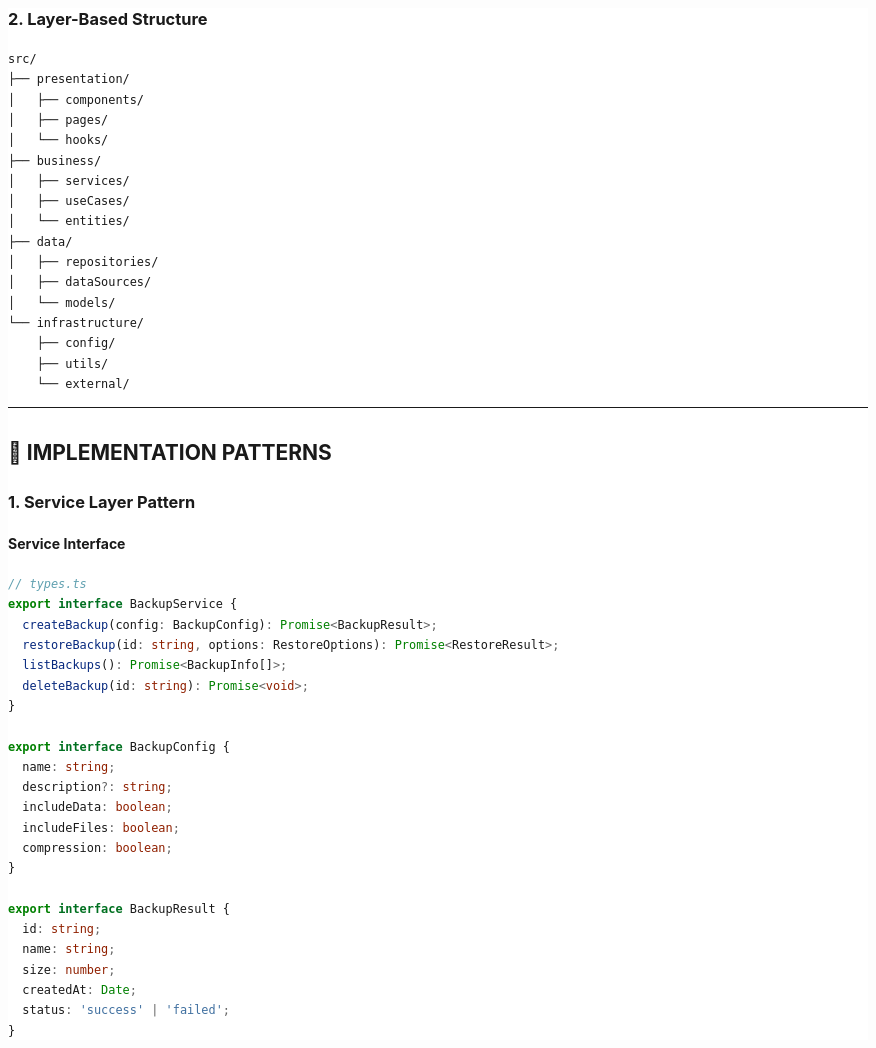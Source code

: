 ### 2. Layer-Based Structure

```
src/
├── presentation/
│   ├── components/
│   ├── pages/
│   └── hooks/
├── business/
│   ├── services/
│   ├── useCases/
│   └── entities/
├── data/
│   ├── repositories/
│   ├── dataSources/
│   └── models/
└── infrastructure/
    ├── config/
    ├── utils/
    └── external/
```

---

## 🔧 IMPLEMENTATION PATTERNS

### 1. Service Layer Pattern

#### Service Interface
```typescript
// types.ts
export interface BackupService {
  createBackup(config: BackupConfig): Promise<BackupResult>;
  restoreBackup(id: string, options: RestoreOptions): Promise<RestoreResult>;
  listBackups(): Promise<BackupInfo[]>;
  deleteBackup(id: string): Promise<void>;
}

export interface BackupConfig {
  name: string;
  description?: string;
  includeData: boolean;
  includeFiles: boolean;
  compression: boolean;
}

export interface BackupResult {
  id: string;
  name: string;
  size: number;
  createdAt: Date;
  status: 'success' | 'failed';
}
```
